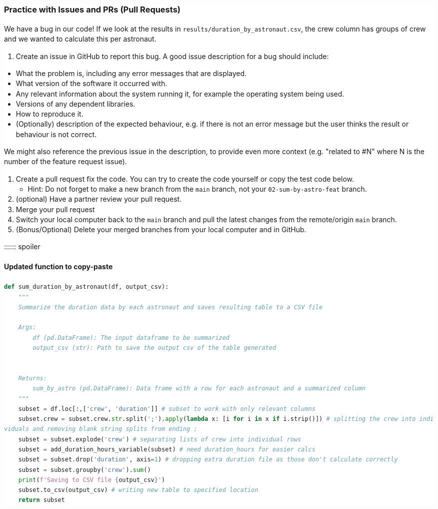 ### Practice with Issues and PRs (Pull Requests)

We have a bug in our code!
If we look at the results in `results/duration_by_astronaut.csv`, the crew column has groups of crew and we wanted to calculate this per astronaut.

1.  Create an issue in GitHub to report this bug. A good issue description for a bug should include:

-   What the problem is, including any error messages that are displayed.
-   What version of the software it occurred with.
-   Any relevant information about the system running it, for example the operating system being used.
-   Versions of any dependent libraries.
-   How to reproduce it.
-   (Optionally) description of the expected behaviour, e.g. if there is not an error message but the user thinks the result or behaviour is not correct.

We might also reference the previous issue in the description, to provide even more context (e.g. "related to #N" where N is the number of the feature request issue).

1.  Create a pull request fix the code. You can try to create the code yourself or copy the test code below.
    -   Hint: Do not forget to make a new branch from the `main` branch, not your `02-sum-by-astro-feat` branch.
2.  (optional) Have a partner review your pull request.
3.  Merge your pull request
4.  Switch your local computer back to the `main` branch and pull the latest changes from the remote/origin `main` branch.
5.  (Bonus/Optional) Delete your merged branches from your local computer and in GitHub.

:::::: spoiler

#### Updated function to copy-paste

``` python
def sum_duration_by_astronaut(df, output_csv):
    """
    Summarize the duration data by each astronaut and saves resulting table to a CSV file

    Args: 
        df (pd.DataFrame): The input dataframe to be summarized
        output_csv (str): Path to save the output csv of the table generated

    
    Returns:
        sum_by_astro (pd.DataFrame): Data frame with a row for each astronaut and a summarized column 
    """
    subset = df.loc[:,['crew', 'duration']] # subset to work with only relevant columns
    subset.crew = subset.crew.str.split(';').apply(lambda x: [i for i in x if i.strip()]) # splitting the crew into individuals and removing blank string splits from ending ;
    subset = subset.explode('crew') # separating lists of crew into individual rows
    subset = add_duration_hours_variable(subset) # need duration_hours for easier calcs
    subset = subset.drop('duration', axis=1) # dropping extra duration file as those don't calculate correctly
    subset = subset.groupby('crew').sum() 
    print(f'Saving to CSV file {output_csv}')
    subset.to_csv(output_csv) # writing new table to specified location
    return subset
```
